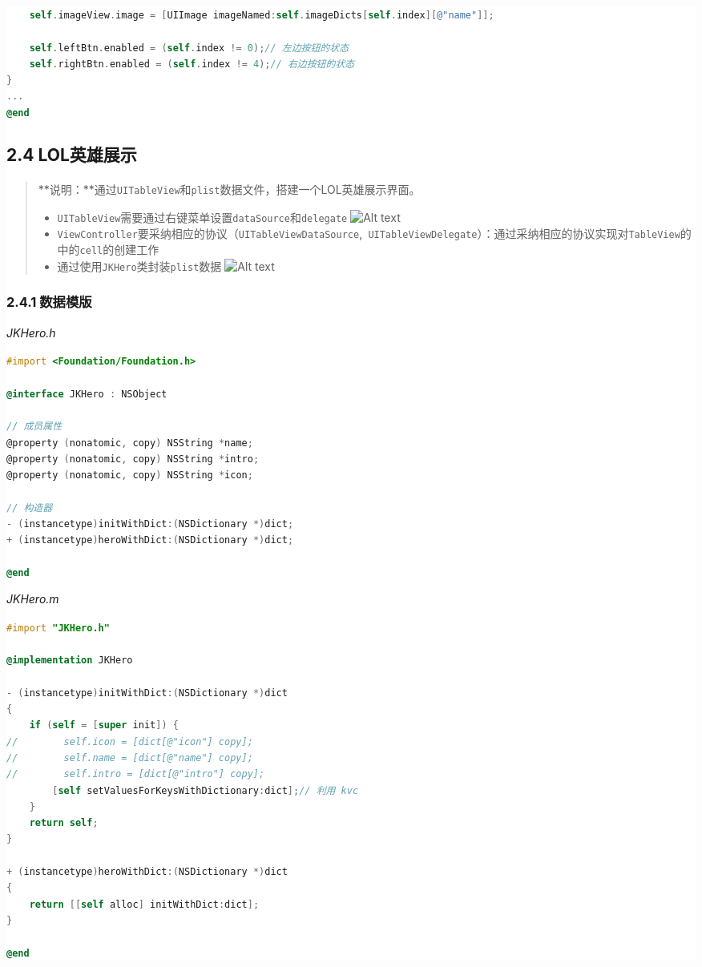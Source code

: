 ```objective-c
    self.imageView.image = [UIImage imageNamed:self.imageDicts[self.index][@"name"]];
    
    self.leftBtn.enabled = (self.index != 0);// 左边按钮的状态
    self.rightBtn.enabled = (self.index != 4);// 右边按钮的状态
}
...
@end
```

## 2.4 LOL英雄展示
>**说明：**通过`UITableView`和`plist`数据文件，搭建一个LOL英雄展示界面。
>+ `UITableView`需要通过右键菜单设置`dataSource`和`delegate`
>  ![Alt text](http://cdn.mengqingshen.com/img/%E5%B1%8F%E5%B9%95%E5%BF%AB%E7%85%A7%202016-02-28%20%E4%B8%8B%E5%8D%889.29.01.png)
>+ `ViewController`要采纳相应的协议（`UITableViewDataSource`,` UITableViewDelegate`）：通过采纳相应的协议实现对`TableView`的中的`cell`的创建工作
>+ 通过使用`JKHero`类封装`plist`数据
>  ![Alt text](http://cdn.mengqingshen.com/img/%E5%B1%8F%E5%B9%95%E5%BF%AB%E7%85%A7%202016-02-28%20%E4%B8%8B%E5%8D%8810.43.32.png)

### 2.4.1 数据模版
*JKHero.h*

```objective-c
#import <Foundation/Foundation.h>

@interface JKHero : NSObject

// 成员属性
@property (nonatomic, copy) NSString *name;
@property (nonatomic, copy) NSString *intro;
@property (nonatomic, copy) NSString *icon;

// 构造器
- (instancetype)initWithDict:(NSDictionary *)dict;
+ (instancetype)heroWithDict:(NSDictionary *)dict;

@end
```
*JKHero.m*

```objective-c
#import "JKHero.h"

@implementation JKHero

- (instancetype)initWithDict:(NSDictionary *)dict
{
    if (self = [super init]) {
//        self.icon = [dict[@"icon"] copy];
//        self.name = [dict[@"name"] copy];
//        self.intro = [dict[@"intro"] copy];
        [self setValuesForKeysWithDictionary:dict];// 利用 kvc
    }
    return self;
}

+ (instancetype)heroWithDict:(NSDictionary *)dict
{
    return [[self alloc] initWithDict:dict];
}

@end
```